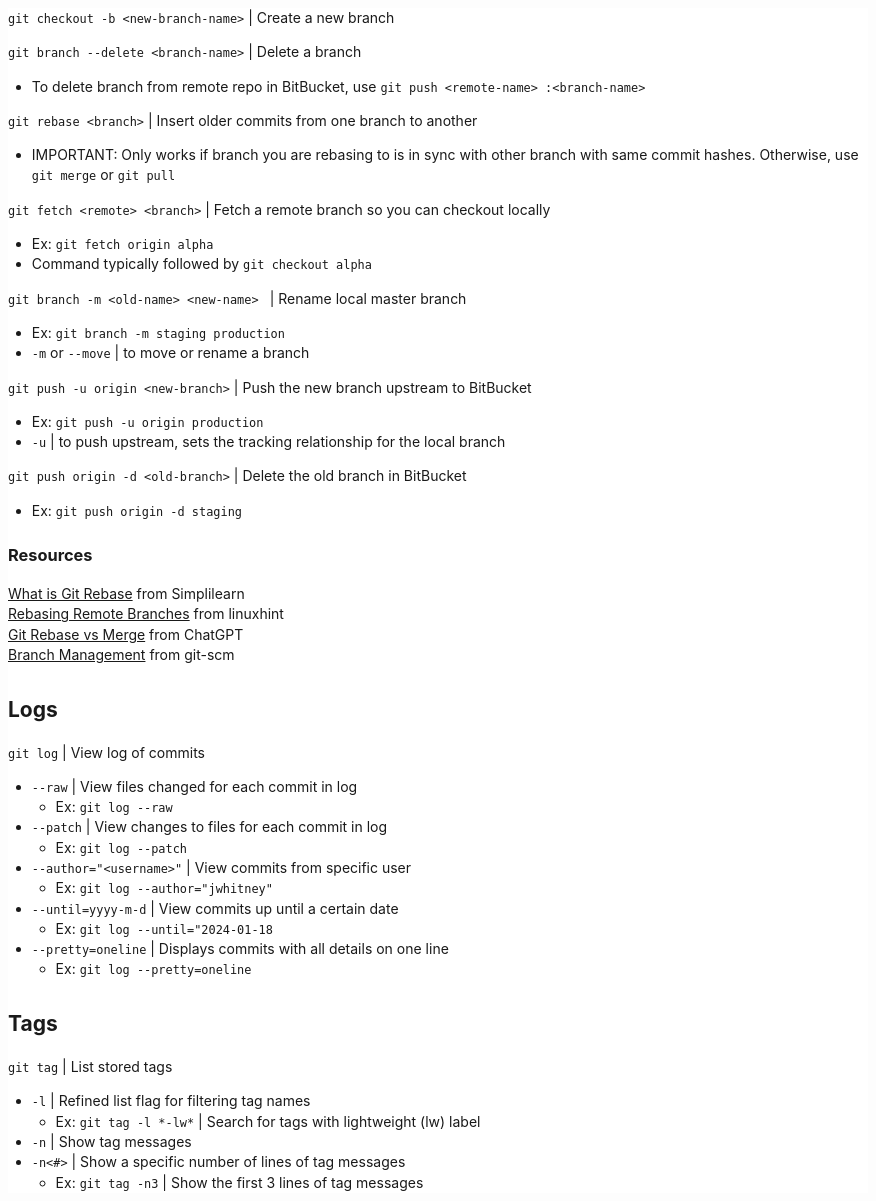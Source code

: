 ``git checkout -b <new-branch-name>`` | Create a new branch 

``git branch --delete <branch-name>`` | Delete a branch
- To delete branch from remote repo in BitBucket, use ``git push <remote-name> :<branch-name>``

``git rebase <branch>`` | Insert older commits from one branch to another
- IMPORTANT: Only works if branch you are rebasing to is in sync with other branch with same commit hashes. Otherwise, use ``git merge`` or ``git pull``

``git fetch <remote> <branch>`` | Fetch a remote branch so you can checkout locally
- Ex: ``git fetch origin alpha``
- Command typically followed by ``git checkout alpha``

``git branch -m <old-name> <new-name> `` | Rename local master branch
- Ex: ``git branch -m staging production``
- ``-m`` or ``--move`` | to move or rename a branch

``git push -u origin <new-branch>`` | Push the new branch upstream to BitBucket
- Ex: ``git push -u origin production``
- ``-u`` | to push upstream, sets the tracking relationship for the local branch

``git push origin -d <old-branch>`` | Delete the old branch in BitBucket
- Ex: ``git push origin -d staging``

### Resources

[What is Git Rebase](https://www.simplilearn.com/what-is-git-rebase-command-article#what_is_git_rebase) from Simplilearn  
[Rebasing Remote Branches](https://linuxhint.com/rebasing-remote-branches-in-git/) from linuxhint  
[Git Rebase vs Merge](https://chat.openai.com/share/c91e5cea-0553-44be-811a-22c7c97ab8b8) from ChatGPT  
[Branch Management](https://git-scm.com/book/en/v2/Git-Branching-Branch-Management) from git-scm  


## Logs

``git log`` | View log of commits
- ``--raw`` | View files changed for each commit in log
  - Ex: ``git log --raw``
- ``--patch`` | View changes to files for each commit in log
  - Ex: ``git log --patch``
- ``--author="<username>"`` | View commits from specific user
  - Ex: ``git log --author="jwhitney"``
- ``--until=yyyy-m-d`` | View commits up until a certain date
  - Ex: ``git log --until="2024-01-18``
- ``--pretty=oneline`` | Displays commits with all details on one line
  - Ex: ``git log --pretty=oneline``



## Tags

``git tag`` | List stored tags
- ``-l`` | Refined list flag for filtering tag names
  - Ex: ``git tag -l *-lw*`` | Search for tags with lightweight (lw) label
- ``-n`` | Show tag messages
- ``-n<#>`` | Show a specific number of lines of tag messages
  - Ex: ``git tag -n3`` | Show the first 3 lines of tag messages
